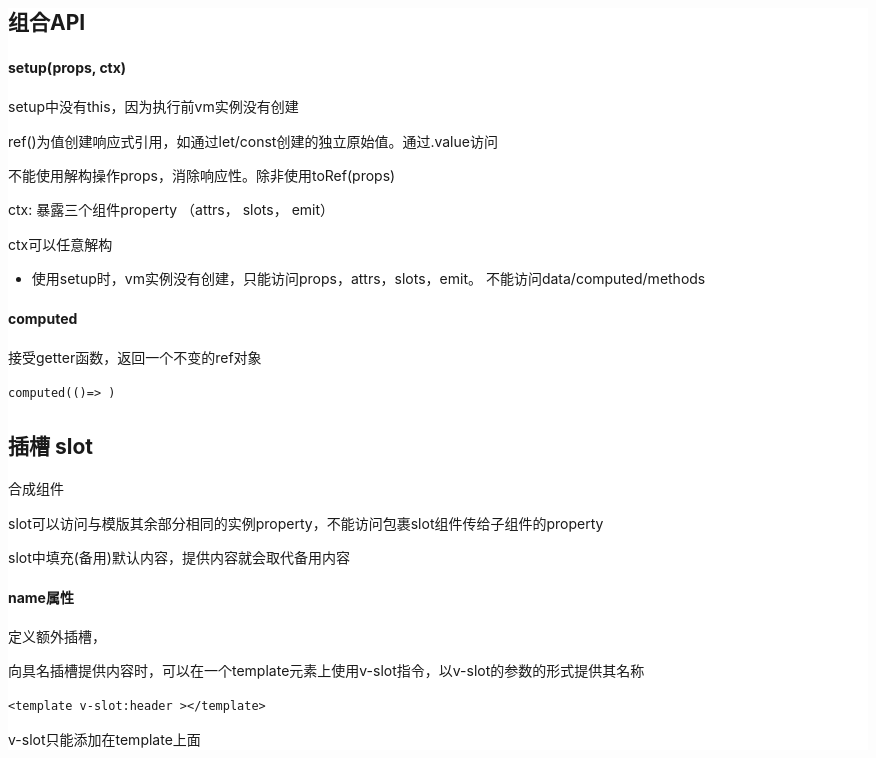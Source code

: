 
## 组合API

#### setup(props, ctx)

setup中没有this，因为执行前vm实例没有创建

ref()为值创建响应式引用，如通过let/const创建的独立原始值。通过.value访问



不能使用解构操作props，消除响应性。除非使用toRef(props)

ctx: 暴露三个组件property （attrs， slots， emit）

ctx可以任意解构



* 使用setup时，vm实例没有创建，只能访问props，attrs，slots，emit。 不能访问data/computed/methods



#### computed

接受getter函数，返回一个不变的ref对象

```computed(()=> )```



## 插槽 slot

<slot></slot> 

合成组件



slot可以访问与模版其余部分相同的实例property，不能访问包裹slot组件传给子组件的property

slot中填充(备用)默认内容，提供内容就会取代备用内容



#### name属性

定义额外插槽，

向具名插槽提供内容时，可以在一个template元素上使用v-slot指令，以v-slot的参数的形式提供其名称

```vue
<template v-slot:header ></template>
```

v-slot只能添加在template上面



